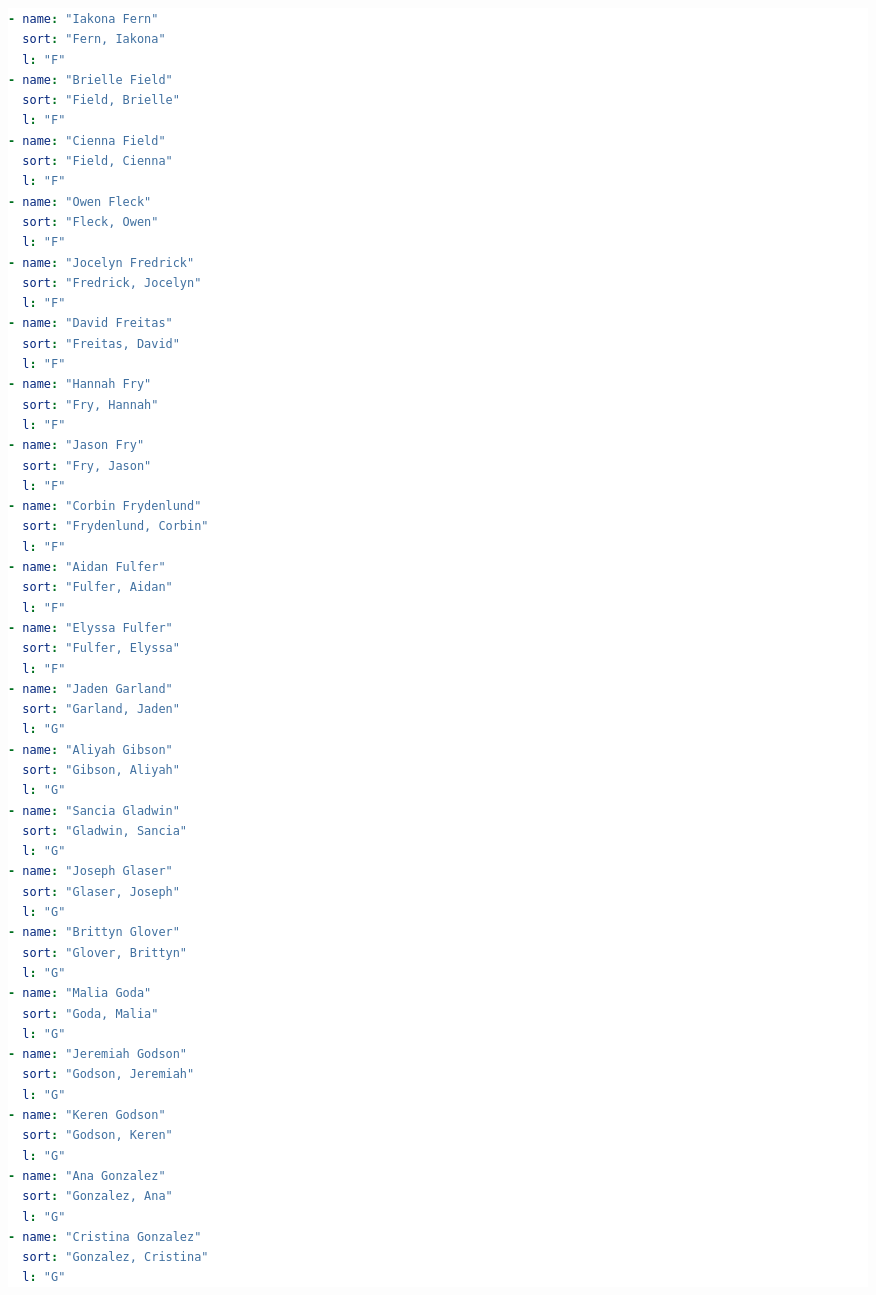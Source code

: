```yaml
- name: "Iakona Fern"
  sort: "Fern, Iakona"
  l: "F"
- name: "Brielle Field"
  sort: "Field, Brielle"
  l: "F"
- name: "Cienna Field"
  sort: "Field, Cienna"
  l: "F"
- name: "Owen Fleck"
  sort: "Fleck, Owen"
  l: "F"
- name: "Jocelyn Fredrick"
  sort: "Fredrick, Jocelyn"
  l: "F"
- name: "David Freitas"
  sort: "Freitas, David"
  l: "F"
- name: "Hannah Fry"
  sort: "Fry, Hannah"
  l: "F"
- name: "Jason Fry"
  sort: "Fry, Jason"
  l: "F"
- name: "Corbin Frydenlund"
  sort: "Frydenlund, Corbin"
  l: "F"
- name: "Aidan Fulfer"
  sort: "Fulfer, Aidan"
  l: "F"
- name: "Elyssa Fulfer"
  sort: "Fulfer, Elyssa"
  l: "F"
- name: "Jaden Garland"
  sort: "Garland, Jaden"
  l: "G"
- name: "Aliyah Gibson"
  sort: "Gibson, Aliyah"
  l: "G"
- name: "Sancia Gladwin"
  sort: "Gladwin, Sancia"
  l: "G"
- name: "Joseph Glaser"
  sort: "Glaser, Joseph"
  l: "G"
- name: "Brittyn Glover"
  sort: "Glover, Brittyn"
  l: "G"
- name: "Malia Goda"
  sort: "Goda, Malia"
  l: "G"
- name: "Jeremiah Godson"
  sort: "Godson, Jeremiah"
  l: "G"
- name: "Keren Godson"
  sort: "Godson, Keren"
  l: "G"
- name: "Ana Gonzalez"
  sort: "Gonzalez, Ana"
  l: "G"
- name: "Cristina Gonzalez"
  sort: "Gonzalez, Cristina"
  l: "G"
```
